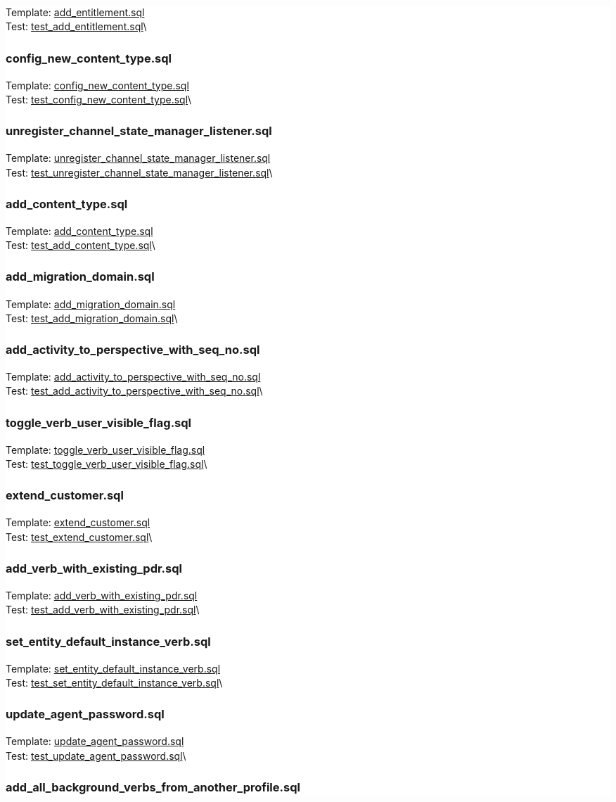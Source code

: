 Template: [add_entitlement.sql](/home/dgarcia/dev/python/sqltask-templates/prj_config/templates/add_entitlement.sql)\
Test: [test_add_entitlement.sql](/home/dgarcia/dev/python/sqltask-templates/prj_config/test_templates/test_add_entitlement.sql)\
### config_new_content_type.sql
Template: [config_new_content_type.sql](/home/dgarcia/dev/python/sqltask-templates/prj_config/templates/config_new_content_type.sql)\
Test: [test_config_new_content_type.sql](/home/dgarcia/dev/python/sqltask-templates/prj_config/test_templates/test_config_new_content_type.sql)\
### unregister_channel_state_manager_listener.sql
Template: [unregister_channel_state_manager_listener.sql](/home/dgarcia/dev/python/sqltask-templates/prj_config/templates/unregister_channel_state_manager_listener.sql)\
Test: [test_unregister_channel_state_manager_listener.sql](/home/dgarcia/dev/python/sqltask-templates/prj_config/test_templates/test_unregister_channel_state_manager_listener.sql)\
### add_content_type.sql
Template: [add_content_type.sql](/home/dgarcia/dev/python/sqltask-templates/prj_config/templates/add_content_type.sql)\
Test: [test_add_content_type.sql](/home/dgarcia/dev/python/sqltask-templates/prj_config/test_templates/test_add_content_type.sql)\
### add_migration_domain.sql
Template: [add_migration_domain.sql](/home/dgarcia/dev/python/sqltask-templates/prj_config/templates/add_migration_domain.sql)\
Test: [test_add_migration_domain.sql](/home/dgarcia/dev/python/sqltask-templates/prj_config/test_templates/test_add_migration_domain.sql)\
### add_activity_to_perspective_with_seq_no.sql
Template: [add_activity_to_perspective_with_seq_no.sql](/home/dgarcia/dev/python/sqltask-templates/prj_config/templates/add_activity_to_perspective_with_seq_no.sql)\
Test: [test_add_activity_to_perspective_with_seq_no.sql](/home/dgarcia/dev/python/sqltask-templates/prj_config/test_templates/test_add_activity_to_perspective_with_seq_no.sql)\
### toggle_verb_user_visible_flag.sql
Template: [toggle_verb_user_visible_flag.sql](/home/dgarcia/dev/python/sqltask-templates/prj_config/templates/toggle_verb_user_visible_flag.sql)\
Test: [test_toggle_verb_user_visible_flag.sql](/home/dgarcia/dev/python/sqltask-templates/prj_config/test_templates/test_toggle_verb_user_visible_flag.sql)\
### extend_customer.sql
Template: [extend_customer.sql](/home/dgarcia/dev/python/sqltask-templates/prj_config/templates/extend_customer.sql)\
Test: [test_extend_customer.sql](/home/dgarcia/dev/python/sqltask-templates/prj_config/test_templates/test_extend_customer.sql)\
### add_verb_with_existing_pdr.sql
Template: [add_verb_with_existing_pdr.sql](/home/dgarcia/dev/python/sqltask-templates/prj_config/templates/add_verb_with_existing_pdr.sql)\
Test: [test_add_verb_with_existing_pdr.sql](/home/dgarcia/dev/python/sqltask-templates/prj_config/test_templates/test_add_verb_with_existing_pdr.sql)\
### set_entity_default_instance_verb.sql
Template: [set_entity_default_instance_verb.sql](/home/dgarcia/dev/python/sqltask-templates/prj_config/templates/set_entity_default_instance_verb.sql)\
Test: [test_set_entity_default_instance_verb.sql](/home/dgarcia/dev/python/sqltask-templates/prj_config/test_templates/test_set_entity_default_instance_verb.sql)\
### update_agent_password.sql
Template: [update_agent_password.sql](/home/dgarcia/dev/python/sqltask-templates/prj_config/templates/update_agent_password.sql)\
Test: [test_update_agent_password.sql](/home/dgarcia/dev/python/sqltask-templates/prj_config/test_templates/test_update_agent_password.sql)\
### add_all_background_verbs_from_another_profile.sql